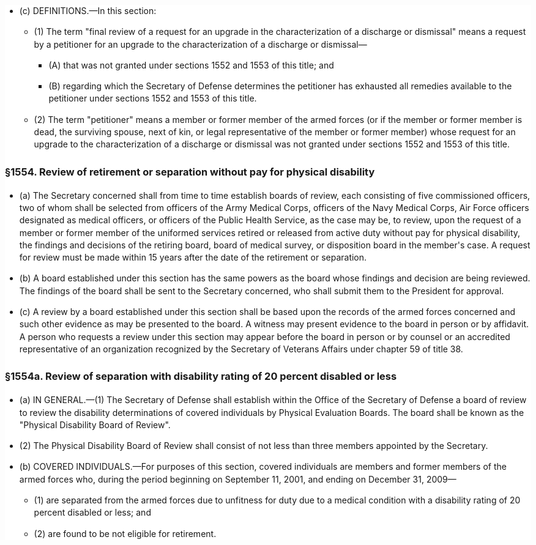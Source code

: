 * (c) DEFINITIONS.—In this section:

  * (1) The term "final review of a request for an upgrade in the characterization of a discharge or dismissal" means a request by a petitioner for an upgrade to the characterization of a discharge or dismissal—

    * (A) that was not granted under sections 1552 and 1553 of this title; and

    * (B) regarding which the Secretary of Defense determines the petitioner has exhausted all remedies available to the petitioner under sections 1552 and 1553 of this title.


  * (2) The term "petitioner" means a member or former member of the armed forces (or if the member or former member is dead, the surviving spouse, next of kin, or legal representative of the member or former member) whose request for an upgrade to the characterization of a discharge or dismissal was not granted under sections 1552 and 1553 of this title.

### §1554. Review of retirement or separation without pay for physical disability
* (a) The Secretary concerned shall from time to time establish boards of review, each consisting of five commissioned officers, two of whom shall be selected from officers of the Army Medical Corps, officers of the Navy Medical Corps, Air Force officers designated as medical officers, or officers of the Public Health Service, as the case may be, to review, upon the request of a member or former member of the uniformed services retired or released from active duty without pay for physical disability, the findings and decisions of the retiring board, board of medical survey, or disposition board in the member's case. A request for review must be made within 15 years after the date of the retirement or separation.

* (b) A board established under this section has the same powers as the board whose findings and decision are being reviewed. The findings of the board shall be sent to the Secretary concerned, who shall submit them to the President for approval.

* (c) A review by a board established under this section shall be based upon the records of the armed forces concerned and such other evidence as may be presented to the board. A witness may present evidence to the board in person or by affidavit. A person who requests a review under this section may appear before the board in person or by counsel or an accredited representative of an organization recognized by the Secretary of Veterans Affairs under chapter 59 of title 38.

### §1554a. Review of separation with disability rating of 20 percent disabled or less
* (a) IN GENERAL.—(1) The Secretary of Defense shall establish within the Office of the Secretary of Defense a board of review to review the disability determinations of covered individuals by Physical Evaluation Boards. The board shall be known as the "Physical Disability Board of Review".

* (2) The Physical Disability Board of Review shall consist of not less than three members appointed by the Secretary.

* (b) COVERED INDIVIDUALS.—For purposes of this section, covered individuals are members and former members of the armed forces who, during the period beginning on September 11, 2001, and ending on December 31, 2009—

  * (1) are separated from the armed forces due to unfitness for duty due to a medical condition with a disability rating of 20 percent disabled or less; and

  * (2) are found to be not eligible for retirement.
